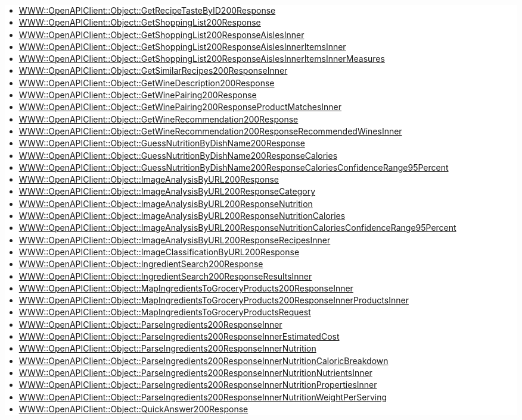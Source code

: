  - [WWW::OpenAPIClient::Object::GetRecipeTasteByID200Response](docs/GetRecipeTasteByID200Response.md)
 - [WWW::OpenAPIClient::Object::GetShoppingList200Response](docs/GetShoppingList200Response.md)
 - [WWW::OpenAPIClient::Object::GetShoppingList200ResponseAislesInner](docs/GetShoppingList200ResponseAislesInner.md)
 - [WWW::OpenAPIClient::Object::GetShoppingList200ResponseAislesInnerItemsInner](docs/GetShoppingList200ResponseAislesInnerItemsInner.md)
 - [WWW::OpenAPIClient::Object::GetShoppingList200ResponseAislesInnerItemsInnerMeasures](docs/GetShoppingList200ResponseAislesInnerItemsInnerMeasures.md)
 - [WWW::OpenAPIClient::Object::GetSimilarRecipes200ResponseInner](docs/GetSimilarRecipes200ResponseInner.md)
 - [WWW::OpenAPIClient::Object::GetWineDescription200Response](docs/GetWineDescription200Response.md)
 - [WWW::OpenAPIClient::Object::GetWinePairing200Response](docs/GetWinePairing200Response.md)
 - [WWW::OpenAPIClient::Object::GetWinePairing200ResponseProductMatchesInner](docs/GetWinePairing200ResponseProductMatchesInner.md)
 - [WWW::OpenAPIClient::Object::GetWineRecommendation200Response](docs/GetWineRecommendation200Response.md)
 - [WWW::OpenAPIClient::Object::GetWineRecommendation200ResponseRecommendedWinesInner](docs/GetWineRecommendation200ResponseRecommendedWinesInner.md)
 - [WWW::OpenAPIClient::Object::GuessNutritionByDishName200Response](docs/GuessNutritionByDishName200Response.md)
 - [WWW::OpenAPIClient::Object::GuessNutritionByDishName200ResponseCalories](docs/GuessNutritionByDishName200ResponseCalories.md)
 - [WWW::OpenAPIClient::Object::GuessNutritionByDishName200ResponseCaloriesConfidenceRange95Percent](docs/GuessNutritionByDishName200ResponseCaloriesConfidenceRange95Percent.md)
 - [WWW::OpenAPIClient::Object::ImageAnalysisByURL200Response](docs/ImageAnalysisByURL200Response.md)
 - [WWW::OpenAPIClient::Object::ImageAnalysisByURL200ResponseCategory](docs/ImageAnalysisByURL200ResponseCategory.md)
 - [WWW::OpenAPIClient::Object::ImageAnalysisByURL200ResponseNutrition](docs/ImageAnalysisByURL200ResponseNutrition.md)
 - [WWW::OpenAPIClient::Object::ImageAnalysisByURL200ResponseNutritionCalories](docs/ImageAnalysisByURL200ResponseNutritionCalories.md)
 - [WWW::OpenAPIClient::Object::ImageAnalysisByURL200ResponseNutritionCaloriesConfidenceRange95Percent](docs/ImageAnalysisByURL200ResponseNutritionCaloriesConfidenceRange95Percent.md)
 - [WWW::OpenAPIClient::Object::ImageAnalysisByURL200ResponseRecipesInner](docs/ImageAnalysisByURL200ResponseRecipesInner.md)
 - [WWW::OpenAPIClient::Object::ImageClassificationByURL200Response](docs/ImageClassificationByURL200Response.md)
 - [WWW::OpenAPIClient::Object::IngredientSearch200Response](docs/IngredientSearch200Response.md)
 - [WWW::OpenAPIClient::Object::IngredientSearch200ResponseResultsInner](docs/IngredientSearch200ResponseResultsInner.md)
 - [WWW::OpenAPIClient::Object::MapIngredientsToGroceryProducts200ResponseInner](docs/MapIngredientsToGroceryProducts200ResponseInner.md)
 - [WWW::OpenAPIClient::Object::MapIngredientsToGroceryProducts200ResponseInnerProductsInner](docs/MapIngredientsToGroceryProducts200ResponseInnerProductsInner.md)
 - [WWW::OpenAPIClient::Object::MapIngredientsToGroceryProductsRequest](docs/MapIngredientsToGroceryProductsRequest.md)
 - [WWW::OpenAPIClient::Object::ParseIngredients200ResponseInner](docs/ParseIngredients200ResponseInner.md)
 - [WWW::OpenAPIClient::Object::ParseIngredients200ResponseInnerEstimatedCost](docs/ParseIngredients200ResponseInnerEstimatedCost.md)
 - [WWW::OpenAPIClient::Object::ParseIngredients200ResponseInnerNutrition](docs/ParseIngredients200ResponseInnerNutrition.md)
 - [WWW::OpenAPIClient::Object::ParseIngredients200ResponseInnerNutritionCaloricBreakdown](docs/ParseIngredients200ResponseInnerNutritionCaloricBreakdown.md)
 - [WWW::OpenAPIClient::Object::ParseIngredients200ResponseInnerNutritionNutrientsInner](docs/ParseIngredients200ResponseInnerNutritionNutrientsInner.md)
 - [WWW::OpenAPIClient::Object::ParseIngredients200ResponseInnerNutritionPropertiesInner](docs/ParseIngredients200ResponseInnerNutritionPropertiesInner.md)
 - [WWW::OpenAPIClient::Object::ParseIngredients200ResponseInnerNutritionWeightPerServing](docs/ParseIngredients200ResponseInnerNutritionWeightPerServing.md)
 - [WWW::OpenAPIClient::Object::QuickAnswer200Response](docs/QuickAnswer200Response.md)